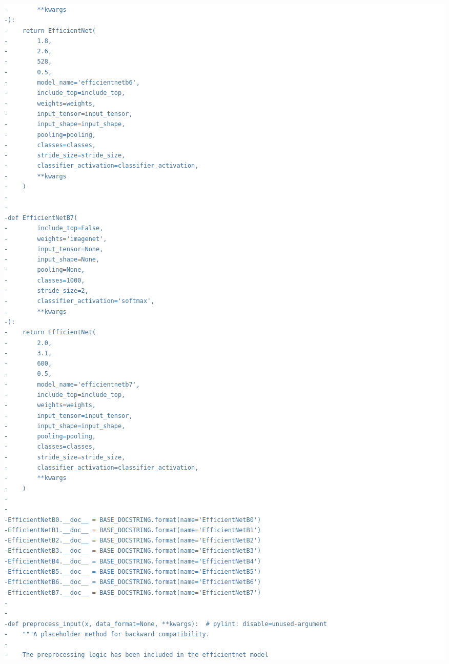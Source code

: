 ```diff
-        **kwargs
-):
-    return EfficientNet(
-        1.8,
-        2.6,
-        528,
-        0.5,
-        model_name='efficientnetb6',
-        include_top=include_top,
-        weights=weights,
-        input_tensor=input_tensor,
-        input_shape=input_shape,
-        pooling=pooling,
-        classes=classes,
-        stride_size=stride_size,
-        classifier_activation=classifier_activation,
-        **kwargs
-    )
-
-
-def EfficientNetB7(
-        include_top=False,
-        weights='imagenet',
-        input_tensor=None,
-        input_shape=None,
-        pooling=None,
-        classes=1000,
-        stride_size=2,
-        classifier_activation='softmax',
-        **kwargs
-):
-    return EfficientNet(
-        2.0,
-        3.1,
-        600,
-        0.5,
-        model_name='efficientnetb7',
-        include_top=include_top,
-        weights=weights,
-        input_tensor=input_tensor,
-        input_shape=input_shape,
-        pooling=pooling,
-        classes=classes,
-        stride_size=stride_size,
-        classifier_activation=classifier_activation,
-        **kwargs
-    )
-
-
-EfficientNetB0.__doc__ = BASE_DOCSTRING.format(name='EfficientNetB0')
-EfficientNetB1.__doc__ = BASE_DOCSTRING.format(name='EfficientNetB1')
-EfficientNetB2.__doc__ = BASE_DOCSTRING.format(name='EfficientNetB2')
-EfficientNetB3.__doc__ = BASE_DOCSTRING.format(name='EfficientNetB3')
-EfficientNetB4.__doc__ = BASE_DOCSTRING.format(name='EfficientNetB4')
-EfficientNetB5.__doc__ = BASE_DOCSTRING.format(name='EfficientNetB5')
-EfficientNetB6.__doc__ = BASE_DOCSTRING.format(name='EfficientNetB6')
-EfficientNetB7.__doc__ = BASE_DOCSTRING.format(name='EfficientNetB7')
-
-
-def preprocess_input(x, data_format=None, **kwargs):  # pylint: disable=unused-argument
-    """A placeholder method for backward compatibility.
-
-    The preprocessing logic has been included in the efficientnet model
```